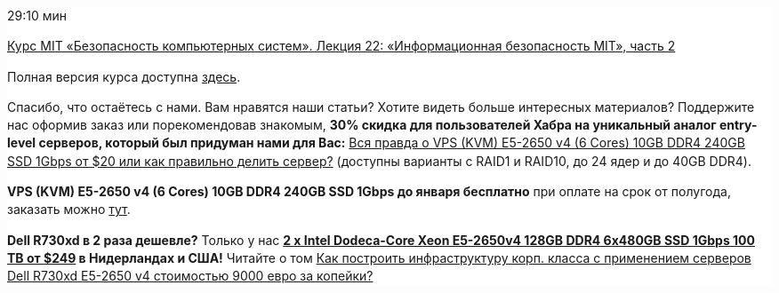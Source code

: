 29:10 мин

[Курс MIT «Безопасность компьютерных систем». Лекция 22: «Информационная безопасность MIT», часть 2](https://habr.com/company/ua-hosting/blog/434344/)

Полная версия курса доступна [здесь](https://ocw.mit.edu/courses/electrical-engineering-and-computer-science/6-858-computer-systems-security-fall-2014/).

Спасибо, что остаётесь с нами. Вам нравятся наши статьи? Хотите видеть больше интересных материалов? Поддержите нас оформив заказ или порекомендовав знакомым, **30% скидка для пользователей Хабра на уникальный аналог entry-level серверов, который был придуман нами для Вас:** [Вся правда о VPS (KVM) E5-2650 v4 (6 Cores) 10GB DDR4 240GB SSD 1Gbps от $20 или как правильно делить сервер?](https://habr.com/company/ua-hosting/blog/347386/) (доступны варианты с RAID1 и RAID10, до 24 ядер и до 40GB DDR4).

**VPS (KVM) E5-2650 v4 (6 Cores) 10GB DDR4 240GB SSD 1Gbps до января бесплатно** при оплате на срок от полугода, заказать можно [тут](https://ua-hosting.company/vpsnl).

**Dell R730xd в 2 раза дешевле?** Только у нас **[2 х Intel Dodeca-Core Xeon E5-2650v4 128GB DDR4 6x480GB SSD 1Gbps 100 ТВ от $249](https://ua-hosting.company/serversnl) в Нидерландах и США!** Читайте о том [Как построить инфраструктуру корп. класса c применением серверов Dell R730xd Е5-2650 v4 стоимостью 9000 евро за копейки?](https://habr.com/company/ua-hosting/blog/329618/)